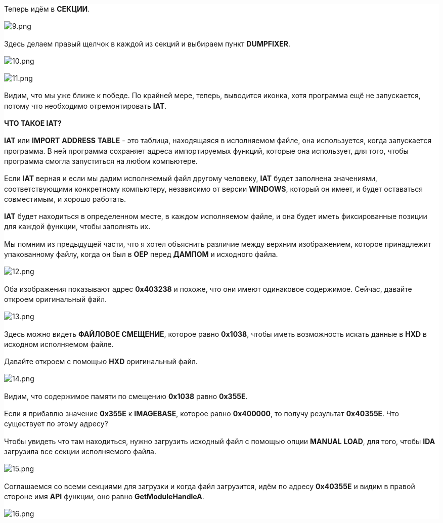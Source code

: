 Теперь идём в **СЕКЦИИ**.  
  
![9.png](https://wasm.in/attachments/9-png.1546/)   
  
Здесь делаем правый щелчок в каждой из секций и выбираем пункт **DUMPFIXER**.  
  
![10.png](https://wasm.in/attachments/10-png.1547/)   
  
![11.png](https://wasm.in/attachments/11-png.1548/)   
  
Видим, что мы уже ближе к победе. По крайней мере, теперь, выводится иконка, хотя программа ещё не запускается, потому что необходимо отремонтировать **IAT**.  
  
**ЧТО ТАКОЕ IAT?**  
  
**IAT** или **IMPORT** **ADDRESS** **TABLE** - это таблица, находящаяся в исполняемом файле, она используется, когда запускается программа. В ней программа сохраняет адреса импортируемых функций, которые она использует, для того, чтобы программа смогла запуститься на любом компьютере.  
  
Если **IAT** верная и если мы дадим исполняемый файл другому человеку, **IAT** будет заполнена значениями, соответствующими конкретному компьютеру, независимо от версии **WINDOWS**, который он имеет, и будет оставаться совместимым, и хорошо работать.  
  
**IAT** будет находиться в определенном месте, в каждом исполняемом файле, и она будет иметь фиксированные позиции для каждой функции, чтобы заполнять их.  
  
Мы помним из предыдущей части, что я хотел объяснить различие между верхним изображением, которое принадлежит упакованному файлу, когда он был в **OEP** перед **ДАМПОМ** и исходного файла.  
  
![12.png](https://wasm.in/attachments/12-png.1549/)   
  
Оба изображения показывают адрес **0x403238** и похоже, что они имеют одинаковое содержимое. Сейчас, давайте откроем оригинальный файл.  
  
![13.png](https://wasm.in/attachments/13-png.1550/)   
  
Здесь можно видеть **ФАЙЛОВОЕ СМЕЩЕНИЕ**, которое равно **0x1038**, чтобы иметь возможность искать данные в **HXD** в исходном исполняемом файле.  
  
Давайте откроем с помощью **HXD** оригинальный файл.  
  
![14.png](https://wasm.in/attachments/14-png.1551/)   
  
Видим, что содержимое памяти по смещению **0x1038** равно **0x355E**.  
  
Если я прибавлю значение **0x355E** к **IMAGEBASE**, которое равно **0x400000**, то получу результат **0x40355E**. Что существует по этому адресу?  
  
Чтобы увидеть что там находиться, нужно загрузить исходный файл с помощью опции **MANUAL** **LOAD**, для того, чтобы **IDA** загрузила все секции исполняемого файла.  
  
![15.png](https://wasm.in/attachments/15-png.1552/)   
  
Соглашаемся со всеми секциями для загрузки и когда файл загрузится, идём по адресу **0x40355E** и видим в правой стороне имя **API** функции, оно равно **GetModuleHandleA**.  
  
![16.png](https://wasm.in/attachments/16-png.1553/)   
  